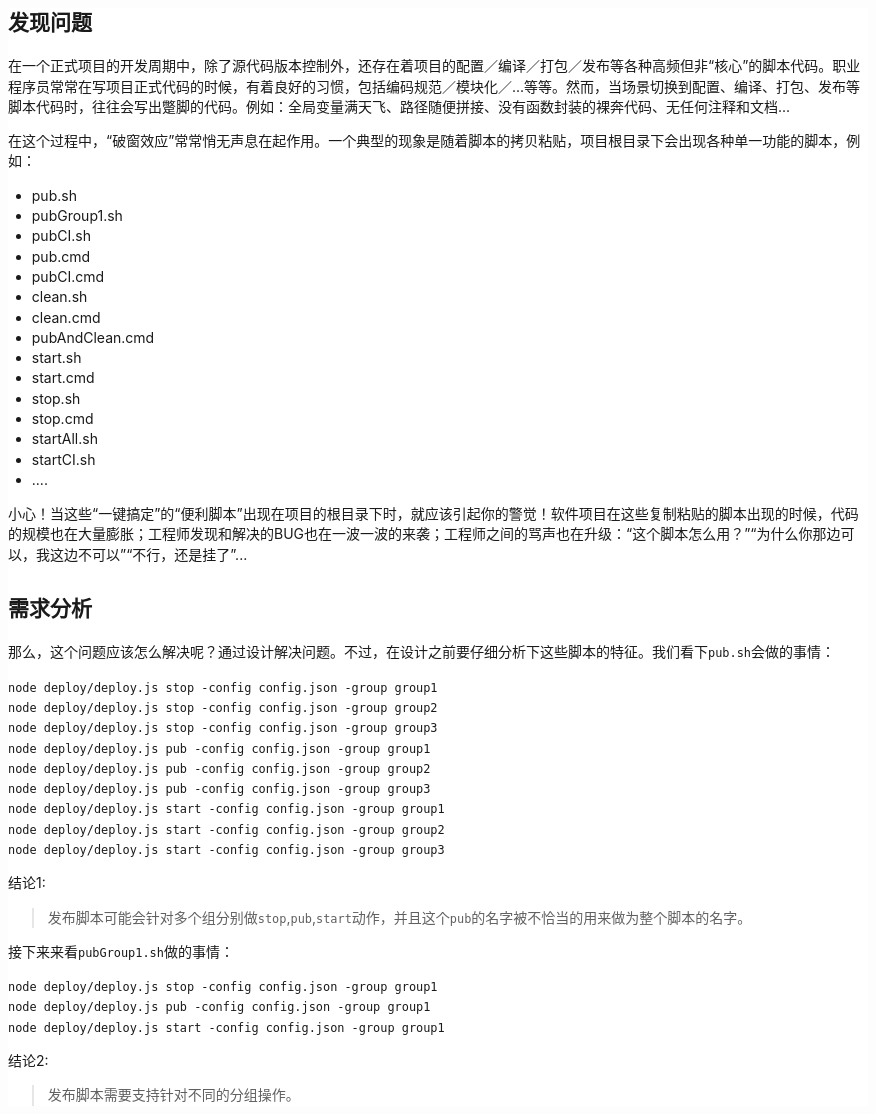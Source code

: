 ## 发现问题

在一个正式项目的开发周期中，除了源代码版本控制外，还存在着项目的配置／编译／打包／发布等各种高频但非“核心”的脚本代码。职业程序员常常在写项目正式代码的时候，有着良好的习惯，包括编码规范／模块化／...等等。然而，当场景切换到配置、编译、打包、发布等脚本代码时，往往会写出蹩脚的代码。例如：全局变量满天飞、路径随便拼接、没有函数封装的裸奔代码、无任何注释和文档...

在这个过程中，“破窗效应”常常悄无声息在起作用。一个典型的现象是随着脚本的拷贝粘贴，项目根目录下会出现各种单一功能的脚本，例如：
- pub.sh
- pubGroup1.sh
- pubCI.sh
- pub.cmd
- pubCI.cmd
- clean.sh
- clean.cmd
- pubAndClean.cmd
- start.sh
- start.cmd
- stop.sh
- stop.cmd
- startAll.sh
- startCI.sh
- ....

小心！当这些“一键搞定”的“便利脚本”出现在项目的根目录下时，就应该引起你的警觉！软件项目在这些复制粘贴的脚本出现的时候，代码的规模也在大量膨胀；工程师发现和解决的BUG也在一波一波的来袭；工程师之间的骂声也在升级：“这个脚本怎么用？”“为什么你那边可以，我这边不可以”“不行，还是挂了”...


## 需求分析

那么，这个问题应该怎么解决呢？通过设计解决问题。不过，在设计之前要仔细分析下这些脚本的特征。我们看下`pub.sh`会做的事情：

```
node deploy/deploy.js stop -config config.json -group group1
node deploy/deploy.js stop -config config.json -group group2                                     
node deploy/deploy.js stop -config config.json -group group3
node deploy/deploy.js pub -config config.json -group group1
node deploy/deploy.js pub -config config.json -group group2
node deploy/deploy.js pub -config config.json -group group3
node deploy/deploy.js start -config config.json -group group1
node deploy/deploy.js start -config config.json -group group2
node deploy/deploy.js start -config config.json -group group3
```

结论1:
> 发布脚本可能会针对多个组分别做`stop`,`pub`,`start`动作，并且这个`pub`的名字被不恰当的用来做为整个脚本的名字。

接下来来看`pubGroup1.sh`做的事情：
```
node deploy/deploy.js stop -config config.json -group group1
node deploy/deploy.js pub -config config.json -group group1
node deploy/deploy.js start -config config.json -group group1
```

结论2:
> 发布脚本需要支持针对不同的分组操作。
